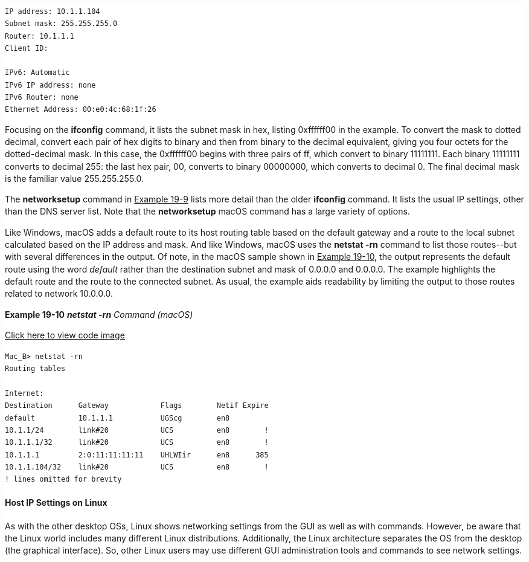 ```
IP address: 10.1.1.104
Subnet mask: 255.255.255.0
Router: 10.1.1.1
Client ID:

IPv6: Automatic
IPv6 IP address: none
IPv6 Router: none
Ethernet Address: 00:e0:4c:68:1f:26
```

Focusing on the **ifconfig** command, it lists the subnet mask in hex, listing 0xffffff00 in the example. To convert the mask to dotted decimal, convert each pair of hex digits to binary and then from binary to the decimal equivalent, giving you four octets for the dotted-decimal mask. In this case, the 0xffffff00 begins with three pairs of ff, which convert to binary 11111111. Each binary 11111111 converts to decimal 255: the last hex pair, 00, converts to binary 00000000, which converts to decimal 0. The final decimal mask is the familiar value 255.255.255.0.

The **networksetup** command in [Example 19-9](vol1_ch19.md#exa19_9) lists more detail than the older **ifconfig** command. It lists the usual IP settings, other than the DNS server list. Note that the **networksetup** macOS command has a large variety of options.

Like Windows, macOS adds a default route to its host routing table based on the default gateway and a route to the local subnet calculated based on the IP address and mask. And like Windows, macOS uses the **netstat -rn** command to list those routes--but with several differences in the output. Of note, in the macOS sample shown in [Example 19-10](vol1_ch19.md#exa19_10), the output represents the default route using the word *default* rather than the destination subnet and mask of 0.0.0.0 and 0.0.0.0. The example highlights the default route and the route to the connected subnet. As usual, the example aids readability by limiting the output to those routes related to network 10.0.0.0.

**Example 19-10** ***netstat -rn** Command (macOS)*

[Click here to view code image](vol1_ch19_images.md#f0504-01)

```
Mac_B> netstat -rn
Routing tables

Internet:
Destination      Gateway            Flags        Netif Expire
default          10.1.1.1           UGScg        en8
10.1.1/24        link#20            UCS          en8        !
10.1.1.1/32      link#20            UCS          en8        !
10.1.1.1         2:0:11:11:11:11    UHLWIir      en8      385
10.1.1.104/32    link#20            UCS          en8        !
! lines omitted for brevity
```

#### Host IP Settings on Linux

As with the other desktop OSs, Linux shows networking settings from the GUI as well as with commands. However, be aware that the Linux world includes many different Linux distributions. Additionally, the Linux architecture separates the OS from the desktop (the graphical interface). So, other Linux users may use different GUI administration tools and commands to see network settings.
